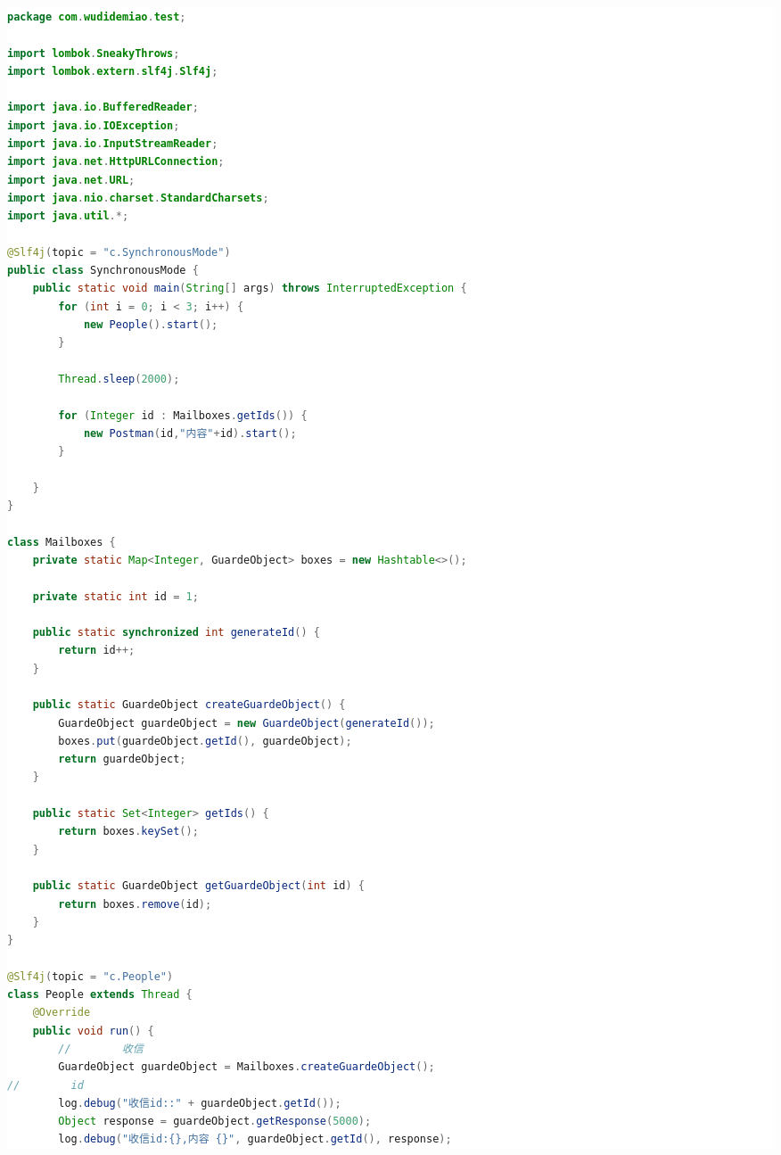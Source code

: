 ```java
package com.wudidemiao.test;

import lombok.SneakyThrows;
import lombok.extern.slf4j.Slf4j;

import java.io.BufferedReader;
import java.io.IOException;
import java.io.InputStreamReader;
import java.net.HttpURLConnection;
import java.net.URL;
import java.nio.charset.StandardCharsets;
import java.util.*;

@Slf4j(topic = "c.SynchronousMode")
public class SynchronousMode {
    public static void main(String[] args) throws InterruptedException {
        for (int i = 0; i < 3; i++) {
            new People().start();
        }

        Thread.sleep(2000);

        for (Integer id : Mailboxes.getIds()) {
            new Postman(id,"内容"+id).start();
        }
        
    }
}

class Mailboxes {
    private static Map<Integer, GuardeObject> boxes = new Hashtable<>();

    private static int id = 1;

    public static synchronized int generateId() {
        return id++;
    }

    public static GuardeObject createGuardeObject() {
        GuardeObject guardeObject = new GuardeObject(generateId());
        boxes.put(guardeObject.getId(), guardeObject);
        return guardeObject;
    }

    public static Set<Integer> getIds() {
        return boxes.keySet();
    }

    public static GuardeObject getGuardeObject(int id) {
        return boxes.remove(id);
    }
}

@Slf4j(topic = "c.People")
class People extends Thread {
    @Override
    public void run() {
        //        收信
        GuardeObject guardeObject = Mailboxes.createGuardeObject();
//        id
        log.debug("收信id::" + guardeObject.getId());
        Object response = guardeObject.getResponse(5000);
        log.debug("收信id:{},内容 {}", guardeObject.getId(), response);
```